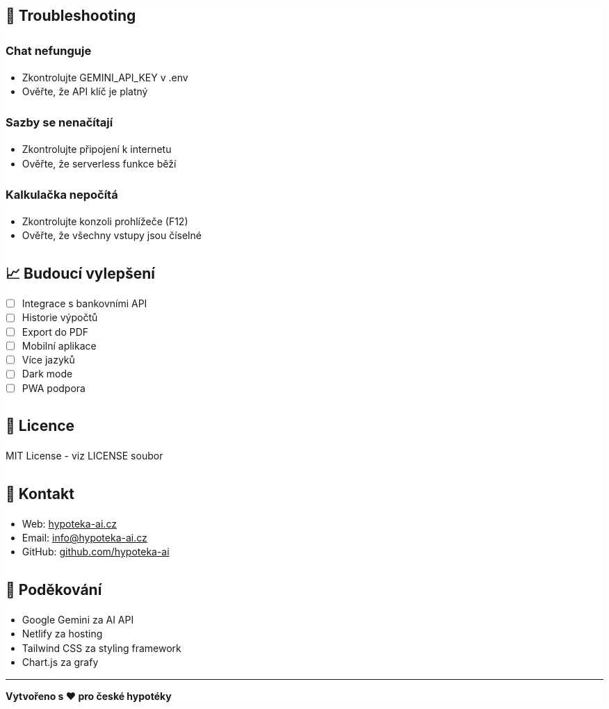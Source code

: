 ## 🐛 Troubleshooting

### Chat nefunguje
- Zkontrolujte GEMINI_API_KEY v .env
- Ověřte, že API klíč je platný

### Sazby se nenačítají
- Zkontrolujte připojení k internetu
- Ověřte, že serverless funkce běží

### Kalkulačka nepočítá
- Zkontrolujte konzoli prohlížeče (F12)
- Ověřte, že všechny vstupy jsou číselné

## 📈 Budoucí vylepšení

- [ ] Integrace s bankovními API
- [ ] Historie výpočtů
- [ ] Export do PDF
- [ ] Mobilní aplikace
- [ ] Více jazyků
- [ ] Dark mode
- [ ] PWA podpora

## 📄 Licence

MIT License - viz LICENSE soubor

## 👥 Kontakt

- Web: [hypoteka-ai.cz](https://hypoteka-ai.cz)
- Email: info@hypoteka-ai.cz
- GitHub: [github.com/hypoteka-ai](https://github.com/hypoteka-ai)

## 🙏 Poděkování

- Google Gemini za AI API
- Netlify za hosting
- Tailwind CSS za styling framework
- Chart.js za grafy

---

**Vytvořeno s ❤️ pro české hypotéky**
